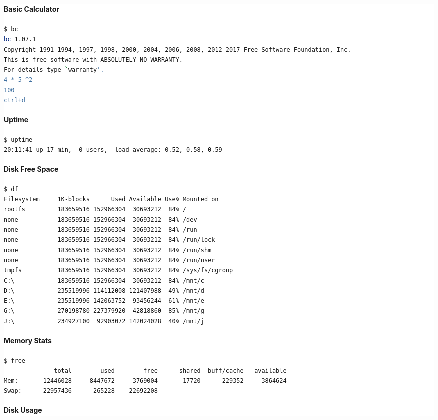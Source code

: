 

#### Basic Calculator

```bash
$ bc
bc 1.07.1
Copyright 1991-1994, 1997, 1998, 2000, 2004, 2006, 2008, 2012-2017 Free Software Foundation, Inc.
This is free software with ABSOLUTELY NO WARRANTY.
For details type `warranty'.
4 * 5 ^2
100
ctrl+d
```



#### Uptime

```bash
$ uptime
20:11:41 up 17 min,  0 users,  load average: 0.52, 0.58, 0.59
```



#### Disk Free Space

```bash
$ df
Filesystem     1K-blocks      Used Available Use% Mounted on
rootfs         183659516 152966304  30693212  84% /
none           183659516 152966304  30693212  84% /dev
none           183659516 152966304  30693212  84% /run
none           183659516 152966304  30693212  84% /run/lock
none           183659516 152966304  30693212  84% /run/shm
none           183659516 152966304  30693212  84% /run/user
tmpfs          183659516 152966304  30693212  84% /sys/fs/cgroup
C:\            183659516 152966304  30693212  84% /mnt/c
D:\            235519996 114112008 121407988  49% /mnt/d
E:\            235519996 142063752  93456244  61% /mnt/e
G:\            270198780 227379920  42818860  85% /mnt/g
J:\            234927100  92903072 142024028  40% /mnt/j
```



#### Memory Stats

```bash
$ free
              total        used        free      shared  buff/cache   available
Mem:       12446028     8447672     3769004       17720      229352     3864624
Swap:      22957436      265228    22692208
```



#### Disk Usage

